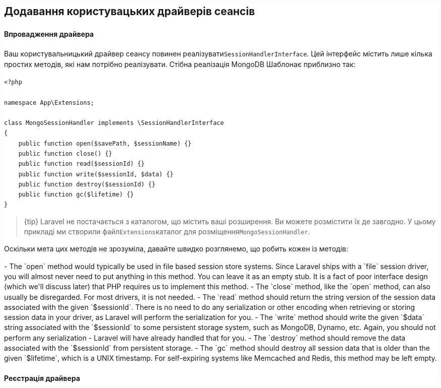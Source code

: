 <a name="adding-custom-session-drivers"></a>

## Додавання користувацьких драйверів сеансів

<a name="implementing-the-driver"></a>

#### Впровадження драйвера

Ваш користувальницький драйвер сеансу повинен реалізувати`SessionHandlerInterface`. Цей інтерфейс містить лише кілька простих методів, які нам потрібно реалізувати. Стібна реалізація MongoDB Шаблонає приблизно так:

    <?php

    namespace App\Extensions;

    class MongoSessionHandler implements \SessionHandlerInterface
    {
        public function open($savePath, $sessionName) {}
        public function close() {}
        public function read($sessionId) {}
        public function write($sessionId, $data) {}
        public function destroy($sessionId) {}
        public function gc($lifetime) {}
    }

> {tip} Laravel не постачається з каталогом, що містить ваші розширення. Ви можете розмістити їх де завгодно. У цьому прикладі ми створили файл`Extensions`каталог для розміщення`MongoSessionHandler`.

Оскільки мета цих методів не зрозуміла, давайте швидко розглянемо, що робить кожен із методів:

<div class="content-list" markdown="1">
- The `open` method would typically be used in file based session store systems. Since Laravel ships with a `file` session driver, you will almost never need to put anything in this method. You can leave it as an empty stub. It is a fact of poor interface design (which we'll discuss later) that PHP requires us to implement this method.
- The `close` method, like the `open` method, can also usually be disregarded. For most drivers, it is not needed.
- The `read` method should return the string version of the session data associated with the given `$sessionId`. There is no need to do any serialization or other encoding when retrieving or storing session data in your driver, as Laravel will perform the serialization for you.
- The `write` method should write the given `$data` string associated with the `$sessionId` to some persistent storage system, such as MongoDB, Dynamo, etc.  Again, you should not perform any serialization - Laravel will have already handled that for you.
- The `destroy` method should remove the data associated with the `$sessionId` from persistent storage.
- The `gc` method should destroy all session data that is older than the given `$lifetime`, which is a UNIX timestamp. For self-expiring systems like Memcached and Redis, this method may be left empty.
</div>

<a name="registering-the-driver"></a>

#### Реєстрація драйвера
